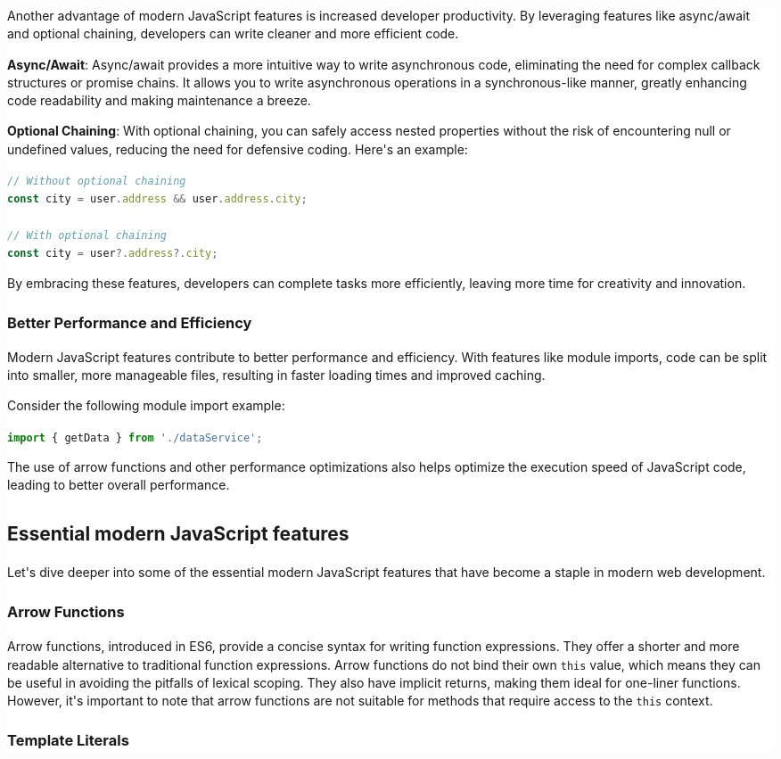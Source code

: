 Another advantage of modern JavaScript features is increased developer productivity. By leveraging features like async/await and optional chaining, developers can write cleaner and more efficient code.

**Async/Await**: Async/await provides a more intuitive way to write asynchronous code, eliminating the need for complex callback structures or promise chains. It allows you to write asynchronous operations in a synchronous-like manner, greatly enhancing code readability and making maintenance a breeze.

**Optional Chaining**: With optional chaining, you can safely access nested properties without the risk of encountering null or undefined values, reducing the need for defensive coding. Here's an example:

```javascript
// Without optional chaining
const city = user.address && user.address.city;

// With optional chaining
const city = user?.address?.city;
```

By embracing these features, developers can complete tasks more efficiently, leaving more time for creativity and innovation.

### Better Performance and Efficiency

Modern JavaScript features contribute to better performance and efficiency. With features like module imports, code can be split into smaller, more manageable files, resulting in faster loading times and improved caching.

Consider the following module import example:

```javascript
import { getData } from './dataService';
```

The use of arrow functions and other performance optimizations also helps optimize the execution speed of JavaScript code, leading to better overall performance.

## Essential modern JavaScript features

Let's dive deeper into some of the essential modern JavaScript features that have become a staple in modern web development.

### Arrow Functions

Arrow functions, introduced in ES6, provide a concise syntax for writing function expressions. They offer a shorter and more readable alternative to traditional function expressions. Arrow functions do not bind their own `this` value, which means they can be useful in avoiding the pitfalls of lexical scoping. They also have implicit returns, making them ideal for one-liner functions. However, it's important to note that arrow functions are not suitable for methods that require access to the `this` context.

### Template Literals
